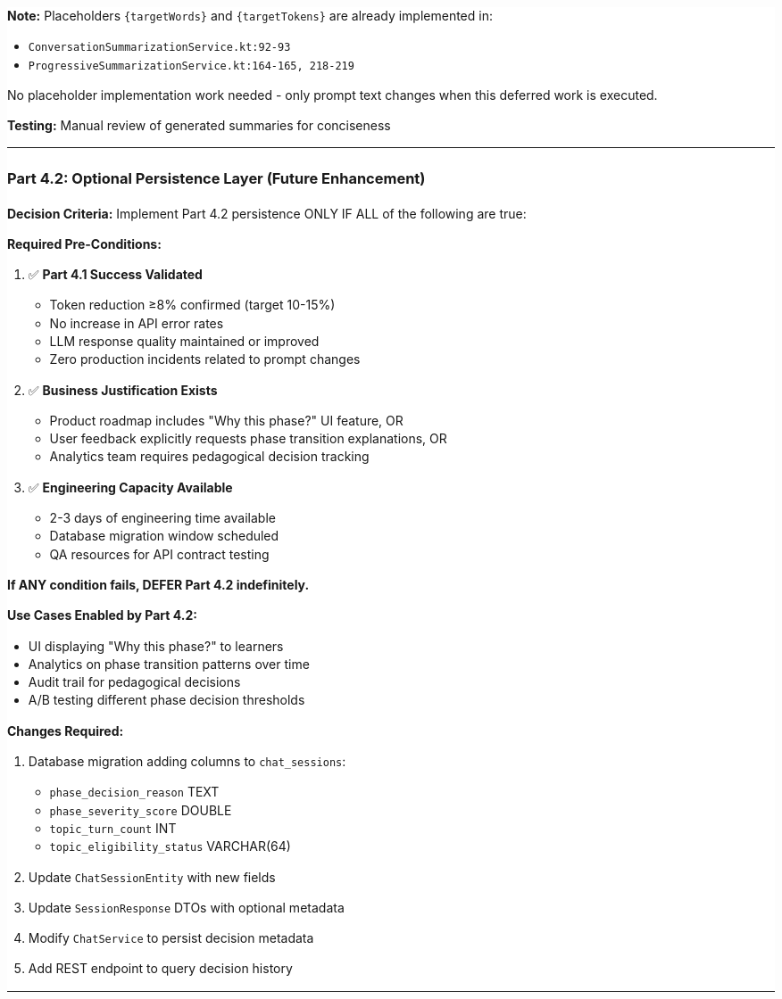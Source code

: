 **Note:** Placeholders `{targetWords}` and `{targetTokens}` are already implemented in:
- `ConversationSummarizationService.kt:92-93`
- `ProgressiveSummarizationService.kt:164-165, 218-219`

No placeholder implementation work needed - only prompt text changes when this deferred work is executed.

**Testing:** Manual review of generated summaries for conciseness

---

### Part 4.2: Optional Persistence Layer (Future Enhancement)

**Decision Criteria:** Implement Part 4.2 persistence ONLY IF ALL of the following are true:

**Required Pre-Conditions:**
1. ✅ **Part 4.1 Success Validated**
   - Token reduction ≥8% confirmed (target 10-15%)
   - No increase in API error rates
   - LLM response quality maintained or improved
   - Zero production incidents related to prompt changes

2. ✅ **Business Justification Exists**
   - Product roadmap includes "Why this phase?" UI feature, OR
   - User feedback explicitly requests phase transition explanations, OR
   - Analytics team requires pedagogical decision tracking

3. ✅ **Engineering Capacity Available**
   - 2-3 days of engineering time available
   - Database migration window scheduled
   - QA resources for API contract testing

**If ANY condition fails, DEFER Part 4.2 indefinitely.**

**Use Cases Enabled by Part 4.2:**
- UI displaying "Why this phase?" to learners
- Analytics on phase transition patterns over time
- Audit trail for pedagogical decisions
- A/B testing different phase decision thresholds

**Changes Required:**
1. Database migration adding columns to `chat_sessions`:
   - `phase_decision_reason` TEXT
   - `phase_severity_score` DOUBLE
   - `topic_turn_count` INT
   - `topic_eligibility_status` VARCHAR(64)

2. Update `ChatSessionEntity` with new fields

3. Update `SessionResponse` DTOs with optional metadata

4. Modify `ChatService` to persist decision metadata

5. Add REST endpoint to query decision history

---
